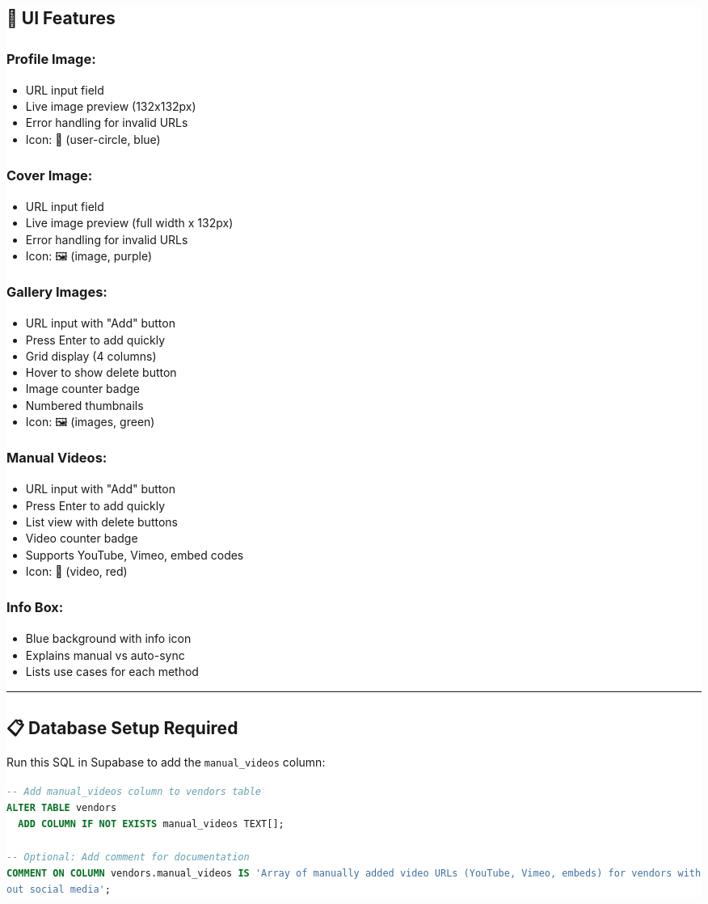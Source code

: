 
## 🎨 **UI Features**

### **Profile Image:**
- URL input field
- Live image preview (132x132px)
- Error handling for invalid URLs
- Icon: 👤 (user-circle, blue)

### **Cover Image:**
- URL input field
- Live image preview (full width x 132px)
- Error handling for invalid URLs
- Icon: 🖼️ (image, purple)

### **Gallery Images:**
- URL input with "Add" button
- Press Enter to add quickly
- Grid display (4 columns)
- Hover to show delete button
- Image counter badge
- Numbered thumbnails
- Icon: 🖼️ (images, green)

### **Manual Videos:**
- URL input with "Add" button
- Press Enter to add quickly
- List view with delete buttons
- Video counter badge
- Supports YouTube, Vimeo, embed codes
- Icon: 🎥 (video, red)

### **Info Box:**
- Blue background with info icon
- Explains manual vs auto-sync
- Lists use cases for each method

---

## 📋 **Database Setup Required**

Run this SQL in Supabase to add the `manual_videos` column:

```sql
-- Add manual_videos column to vendors table
ALTER TABLE vendors 
  ADD COLUMN IF NOT EXISTS manual_videos TEXT[];

-- Optional: Add comment for documentation
COMMENT ON COLUMN vendors.manual_videos IS 'Array of manually added video URLs (YouTube, Vimeo, embeds) for vendors without social media';
```
